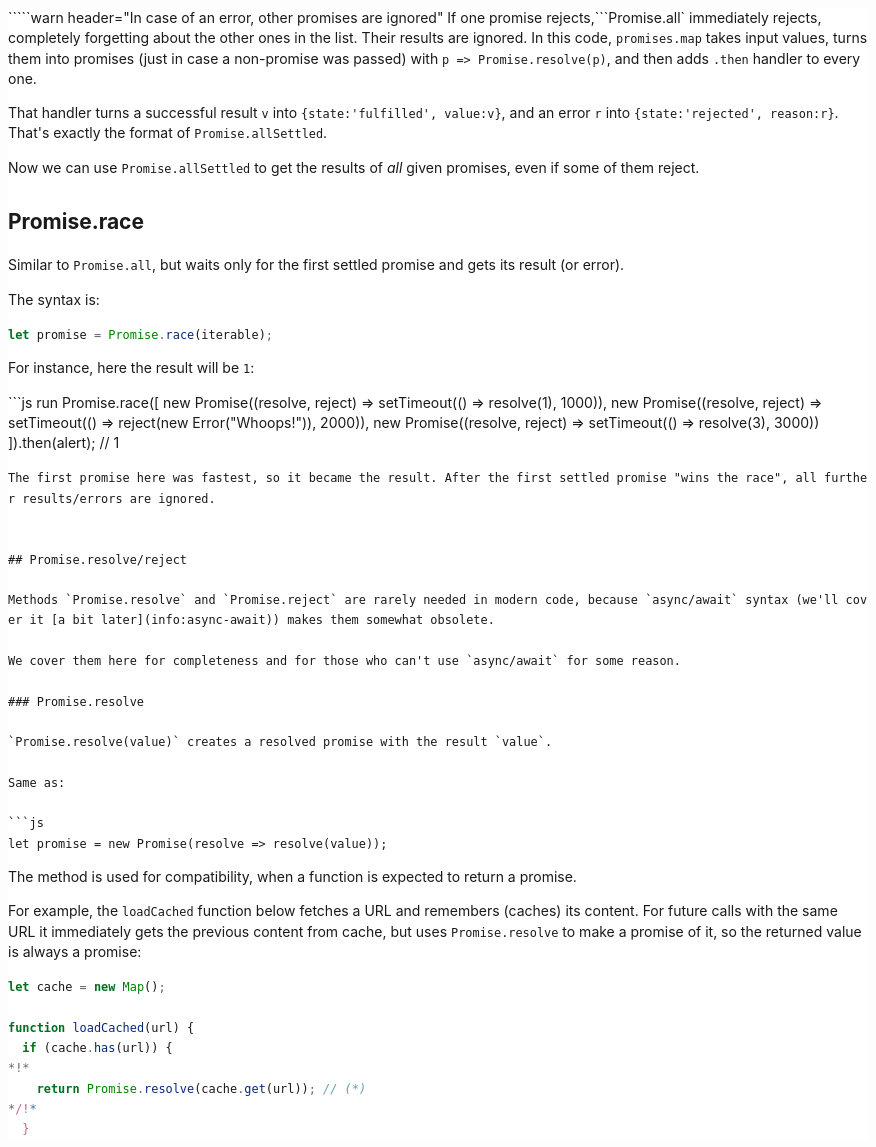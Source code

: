 `````warn header="In case of an error, other promises are ignored" If one promise rejects,```Promise.all\` immediately rejects, completely forgetting about the other ones in the list. Their results are ignored.
In this code, `promises.map` takes input values, turns them into promises \(just in case a non-promise was passed\) with `p => Promise.resolve(p)`, and then adds `.then` handler to every one.

That handler turns a successful result `v` into `{state:'fulfilled', value:v}`, and an error `r` into `{state:'rejected', reason:r}`. That's exactly the format of `Promise.allSettled`.

Now we can use `Promise.allSettled` to get the results of _all_ given promises, even if some of them reject.

## Promise.race

Similar to `Promise.all`, but waits only for the first settled promise and gets its result \(or error\).

The syntax is:

```javascript
let promise = Promise.race(iterable);
```

For instance, here the result will be `1`:

\`\`\`js run Promise.race\(\[ new Promise\(\(resolve, reject\) =&gt; setTimeout\(\(\) =&gt; resolve\(1\), 1000\)\), new Promise\(\(resolve, reject\) =&gt; setTimeout\(\(\) =&gt; reject\(new Error\("Whoops!"\)\), 2000\)\), new Promise\(\(resolve, reject\) =&gt; setTimeout\(\(\) =&gt; resolve\(3\), 3000\)\) \]\).then\(alert\); // 1

```text
The first promise here was fastest, so it became the result. After the first settled promise "wins the race", all further results/errors are ignored.


## Promise.resolve/reject

Methods `Promise.resolve` and `Promise.reject` are rarely needed in modern code, because `async/await` syntax (we'll cover it [a bit later](info:async-await)) makes them somewhat obsolete.

We cover them here for completeness and for those who can't use `async/await` for some reason.

### Promise.resolve

`Promise.resolve(value)` creates a resolved promise with the result `value`.

Same as:

```js
let promise = new Promise(resolve => resolve(value));
```

The method is used for compatibility, when a function is expected to return a promise.

For example, the `loadCached` function below fetches a URL and remembers \(caches\) its content. For future calls with the same URL it immediately gets the previous content from cache, but uses `Promise.resolve` to make a promise of it, so the returned value is always a promise:

```javascript
let cache = new Map();

function loadCached(url) {
  if (cache.has(url)) {
*!*
    return Promise.resolve(cache.get(url)); // (*)
*/!*
  }
`````
